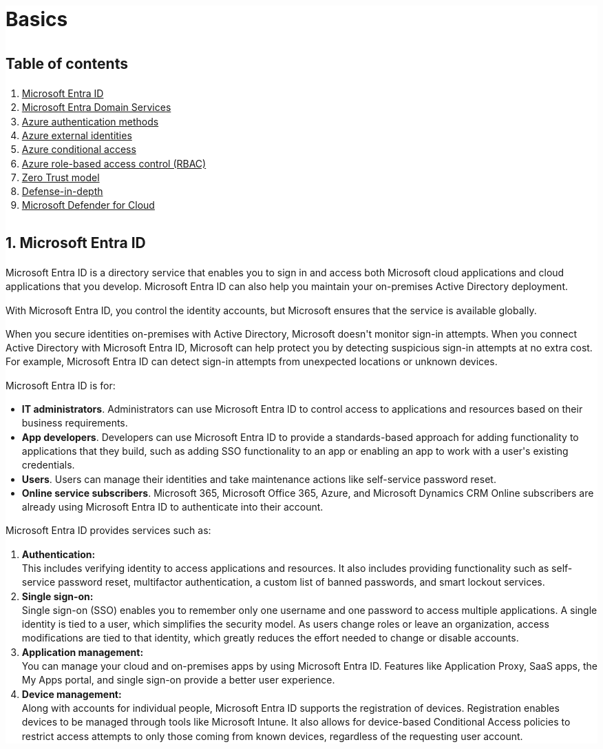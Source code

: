 # Basics

## Table of contents
1. [Microsoft Entra ID](#question1)
2. [Microsoft Entra Domain Services](#question2)
3. [Azure authentication methods](#question3)
4. [Azure external identities](#question4)
5. [Azure conditional access](#question5)
6. [Azure role-based access control (RBAC)](#question6)
7. [Zero Trust model](#question7)
8. [Defense-in-depth](#question8)
9. [Microsoft Defender for Cloud](#question9)

## 1. Microsoft Entra ID <a name="question1"></a>

Microsoft Entra ID is a directory service that enables you to sign in and access both Microsoft cloud applications and cloud applications that you develop. Microsoft Entra ID can also help you maintain your on-premises Active Directory deployment.  

With Microsoft Entra ID, you control the identity accounts, but Microsoft ensures that the service is available globally.  

When you secure identities on-premises with Active Directory, Microsoft doesn't monitor sign-in attempts. When you connect Active Directory with Microsoft Entra ID, Microsoft can help protect you by detecting suspicious sign-in attempts at no extra cost. For example, Microsoft Entra ID can detect sign-in attempts from unexpected locations or unknown devices.  

Microsoft Entra ID is for:  
- **IT administrators**. Administrators can use Microsoft Entra ID to control access to applications and resources based on their business requirements.
- **App developers**. Developers can use Microsoft Entra ID to provide a standards-based approach for adding functionality to applications that they build, such as adding SSO functionality to an app or enabling an app to work with a user's existing credentials.
- **Users**. Users can manage their identities and take maintenance actions like self-service password reset.
- **Online service subscribers**. Microsoft 365, Microsoft Office 365, Azure, and Microsoft Dynamics CRM Online subscribers are already using Microsoft Entra ID to authenticate into their account.

Microsoft Entra ID provides services such as:  
1. **Authentication:**  
    This includes verifying identity to access applications and resources. It also includes providing functionality such as self-service password reset, multifactor authentication, a custom list of banned passwords, and smart lockout services.
2. **Single sign-on:**  
    Single sign-on (SSO) enables you to remember only one username and one password to access multiple applications. A single identity is tied to a user, which simplifies the security model. As users change roles or leave an organization, access modifications are tied to that identity, which greatly reduces the effort needed to change or disable accounts.
3. **Application management:**  
    You can manage your cloud and on-premises apps by using Microsoft Entra ID. Features like Application Proxy, SaaS apps, the My Apps portal, and single sign-on provide a better user experience.
4. **Device management:**  
    Along with accounts for individual people, Microsoft Entra ID supports the registration of devices. Registration enables devices to be managed through tools like Microsoft Intune. It also allows for device-based Conditional Access policies to restrict access attempts to only those coming from known devices, regardless of the requesting user account.
